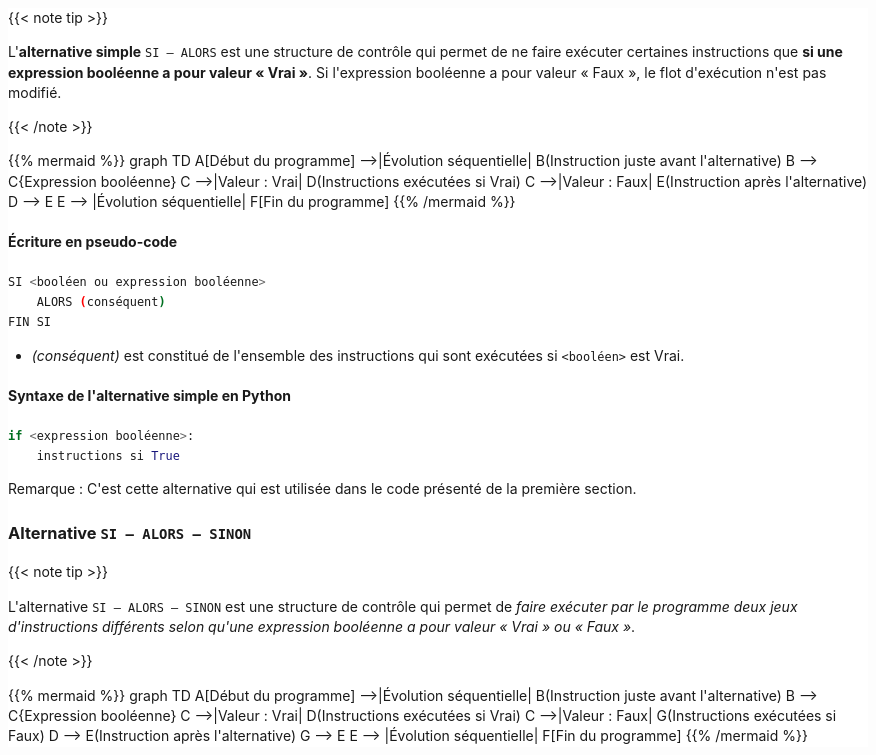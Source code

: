 {{< note tip >}}

L'**alternative simple** `SI – ALORS`  est une structure de contrôle qui permet de ne faire exécuter certaines instructions que **si une expression booléenne a pour valeur « Vrai »**. Si l'expression booléenne a pour valeur « Faux », le flot d'exécution n'est pas modifié.

{{< /note  >}}

{{% mermaid %}}
graph TD
    A[Début du programme] -->|Évolution séquentielle| B(Instruction juste avant l'alternative)
    B --> C{Expression booléenne}
    C -->|Valeur : Vrai| D(Instructions exécutées si Vrai)
    C -->|Valeur : Faux| E(Instruction après l'alternative)
    D --> E
    E --> |Évolution séquentielle| F[Fin du programme]
{{% /mermaid %}}

#### Écriture en pseudo-code

```bash
SI <booléen ou expression booléenne> 
    ALORS (conséquent)
FIN SI
```

- *(conséquent)* est constitué de l'ensemble des instructions qui sont exécutées si `<booléen>` est Vrai.

#### Syntaxe de l'alternative simple en Python

```python
if <expression booléenne>:
    instructions si True
```

Remarque
: C'est cette alternative qui est utilisée dans le code présenté de la première section.

### Alternative `SI – ALORS – SINON`

{{< note tip >}}

L'alternative `SI – ALORS – SINON` est une structure de contrôle qui permet de *faire exécuter par le programme deux jeux d'instructions différents selon qu'une expression booléenne a pour valeur « Vrai » ou « Faux »*.

{{< /note >}}

{{% mermaid %}}
graph TD
    A[Début du programme] -->|Évolution séquentielle| B(Instruction juste avant l'alternative)
    B --> C{Expression booléenne}
    C -->|Valeur : Vrai| D(Instructions exécutées si Vrai)
    C -->|Valeur : Faux| G(Instructions exécutées si Faux)
    D --> E(Instruction après l'alternative)
    G --> E
    E --> |Évolution séquentielle| F[Fin du programme]
{{% /mermaid %}}
